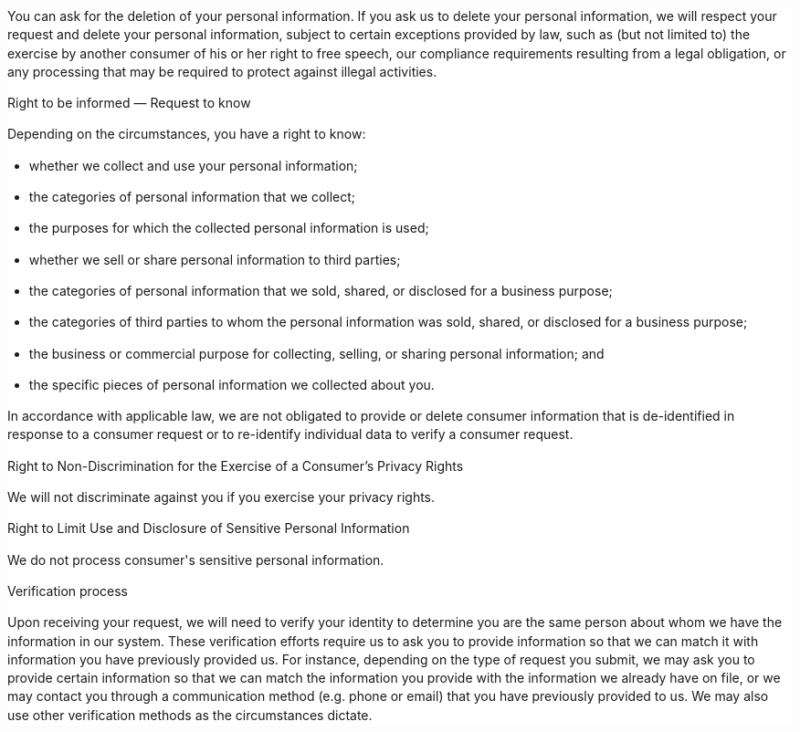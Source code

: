   

You can ask for the deletion of your personal information. If you ask us to delete your personal information, we will respect your request and delete your personal information, subject to certain exceptions provided by law, such as (but not limited to) the exercise by another consumer of his or her right to free speech, our compliance requirements resulting from a legal obligation, or any processing that may be required to protect against illegal activities.

  

Right to be informed — Request to know

  

Depending on the circumstances, you have a right to know:

*   whether we collect and use your personal information;

*   the categories of personal information that we collect;

*   the purposes for which the collected personal information is used;

*   whether we sell or share personal information to third parties;

*   the categories of personal information that we sold, shared, or disclosed for a business purpose;

*   the categories of third parties to whom the personal information was sold, shared, or disclosed for a business purpose;

*   the business or commercial purpose for collecting, selling, or sharing personal information; and

*   the specific pieces of personal information we collected about you.

In accordance with applicable law, we are not obligated to provide or delete consumer information that is de-identified in response to a consumer request or to re-identify individual data to verify a consumer request.

  

Right to Non-Discrimination for the Exercise of a Consumer’s Privacy Rights

  

We will not discriminate against you if you exercise your privacy rights.

  

Right to Limit Use and Disclosure of Sensitive Personal Information

  

We do not process consumer's sensitive personal information.

  

Verification process

  

Upon receiving your request, we will need to verify your identity to determine you are the same person about whom we have the information in our system. These verification efforts require us to ask you to provide information so that we can match it with information you have previously provided us. For instance, depending on the type of request you submit, we may ask you to provide certain information so that we can match the information you provide with the information we already have on file, or we may contact you through a communication method (e.g. phone or email) that you have previously provided to us. We may also use other verification methods as the circumstances dictate.
